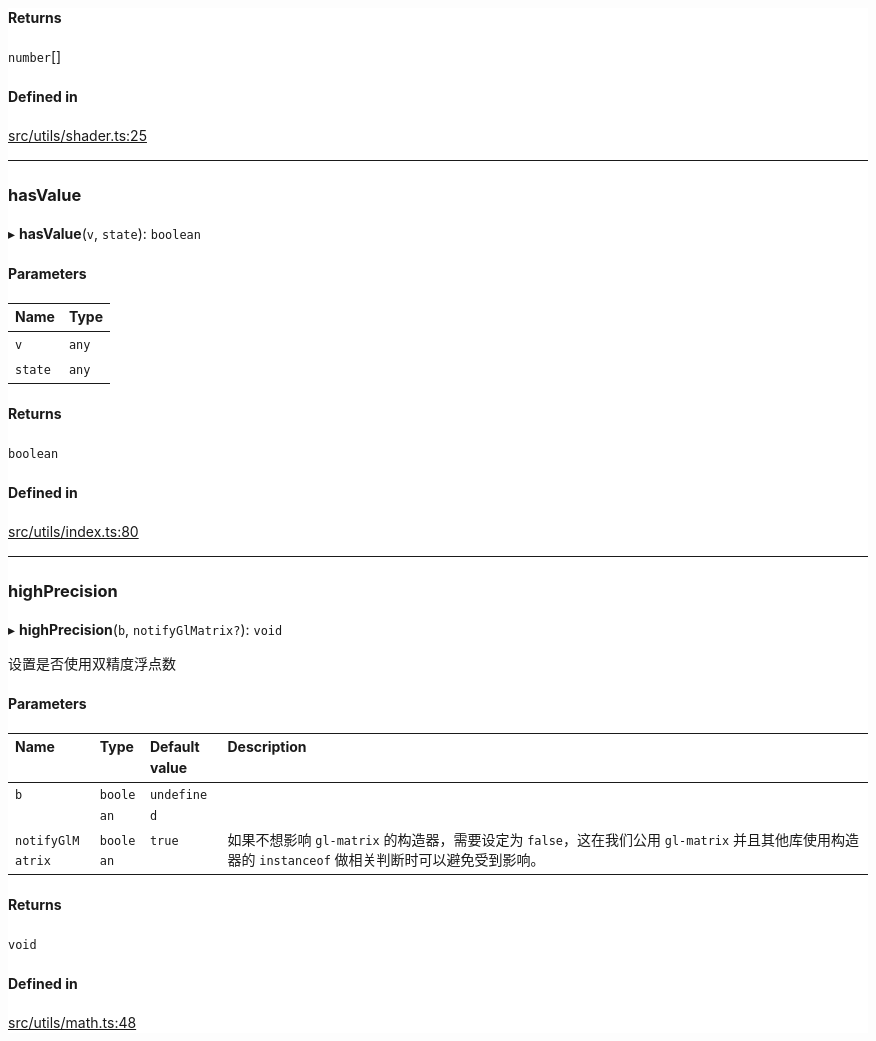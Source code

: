 #### Returns

`number`[]

#### Defined in

[src/utils/shader.ts:25](https://github.com/sakitam-gis/vis-engine/blob/master/src/utils/shader.ts?at&#x3D;4124c8d#line&#x3D;25)

___

### hasValue

▸ **hasValue**(`v`, `state`): `boolean`

#### Parameters

| Name | Type |
| :------ | :------ |
| `v` | `any` |
| `state` | `any` |

#### Returns

`boolean`

#### Defined in

[src/utils/index.ts:80](https://github.com/sakitam-gis/vis-engine/blob/master/src/utils/index.ts?at&#x3D;4124c8d#line&#x3D;80)

___

### highPrecision

▸ **highPrecision**(`b`, `notifyGlMatrix?`): `void`

设置是否使用双精度浮点数

#### Parameters

| Name | Type | Default value | Description |
| :------ | :------ | :------ | :------ |
| `b` | `boolean` | `undefined` |  |
| `notifyGlMatrix` | `boolean` | `true` | 如果不想影响 `gl-matrix` 的构造器，需要设定为 `false`，这在我们公用 `gl-matrix` 并且其他库使用构造器的 `instanceof` 做相关判断时可以避免受到影响。 |

#### Returns

`void`

#### Defined in

[src/utils/math.ts:48](https://github.com/sakitam-gis/vis-engine/blob/master/src/utils/math.ts?at&#x3D;4124c8d#line&#x3D;48)

